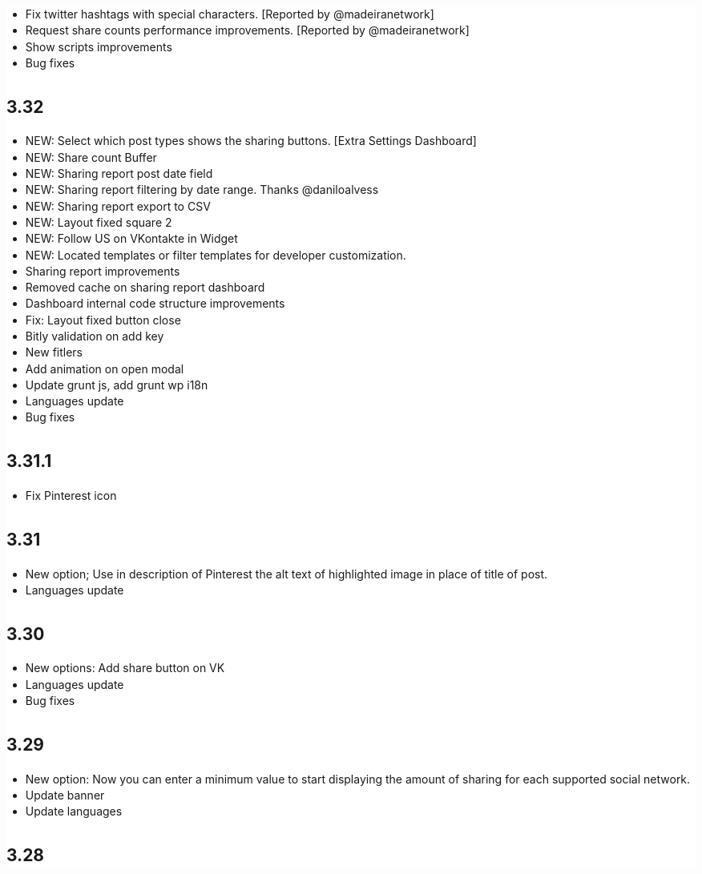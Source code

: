 * Fix twitter hashtags with special characters. [Reported by @madeiranetwork]
* Request share counts performance improvements. [Reported by @madeiranetwork]
* Show scripts improvements
* Bug fixes

## 3.32

* NEW: Select which post types shows the sharing buttons. [Extra Settings Dashboard]
* NEW: Share count Buffer
* NEW: Sharing report post date field
* NEW: Sharing report filtering by date range. Thanks @daniloalvess
* NEW: Sharing report export to CSV
* NEW: Layout fixed square 2
* NEW: Follow US on VKontakte in Widget
* NEW: Located templates or filter templates for developer customization.
* Sharing report improvements
* Removed cache on sharing report dashboard
* Dashboard internal code structure improvements
* Fix: Layout fixed button close
* Bitly validation on add key
* New fitlers
* Add animation on open modal
* Update grunt js, add grunt wp i18n
* Languages update
* Bug fixes

## 3.31.1

* Fix Pinterest icon

## 3.31

* New option; Use in description of Pinterest the alt text of highlighted image in place of title of post.
* Languages update

## 3.30

* New options: Add share button on VK
* Languages update
* Bug fixes

## 3.29

* New option: Now you can enter a minimum value to start displaying the amount of sharing for each supported social network.
* Update banner
* Update languages

## 3.28
